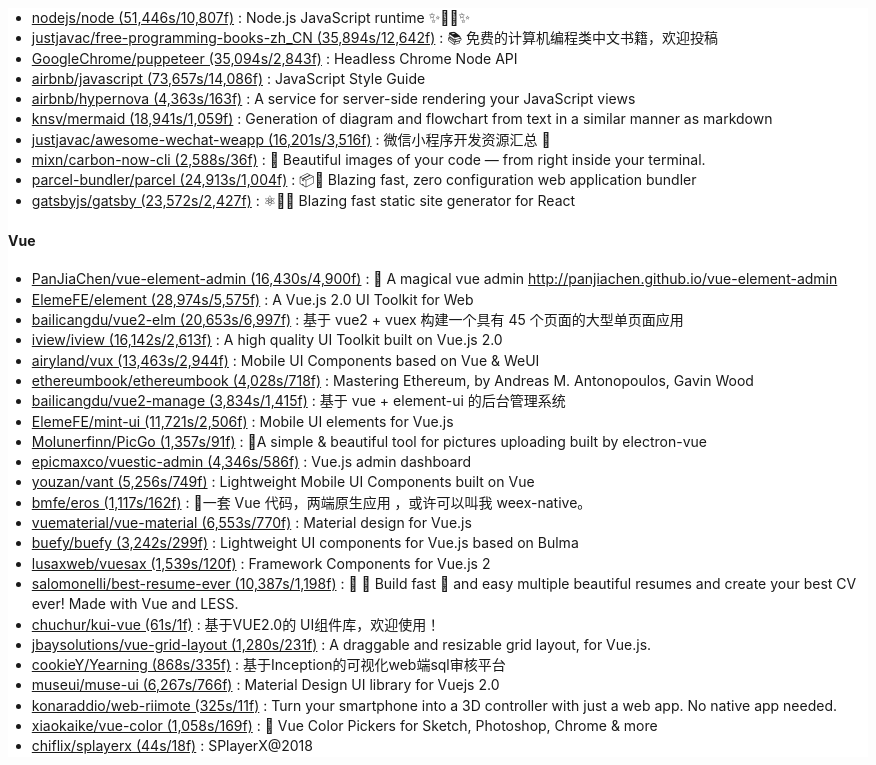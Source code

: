 * [nodejs/node (51,446s/10,807f)](https://github.com/nodejs/node) : Node.js JavaScript runtime ✨🐢🚀✨
* [justjavac/free-programming-books-zh_CN (35,894s/12,642f)](https://github.com/justjavac/free-programming-books-zh_CN) : 📚 免费的计算机编程类中文书籍，欢迎投稿
* [GoogleChrome/puppeteer (35,094s/2,843f)](https://github.com/GoogleChrome/puppeteer) : Headless Chrome Node API
* [airbnb/javascript (73,657s/14,086f)](https://github.com/airbnb/javascript) : JavaScript Style Guide
* [airbnb/hypernova (4,363s/163f)](https://github.com/airbnb/hypernova) : A service for server-side rendering your JavaScript views
* [knsv/mermaid (18,941s/1,059f)](https://github.com/knsv/mermaid) : Generation of diagram and flowchart from text in a similar manner as markdown
* [justjavac/awesome-wechat-weapp (16,201s/3,516f)](https://github.com/justjavac/awesome-wechat-weapp) : 微信小程序开发资源汇总 💯
* [mixn/carbon-now-cli (2,588s/36f)](https://github.com/mixn/carbon-now-cli) : 🎨 Beautiful images of your code — from right inside your terminal.
* [parcel-bundler/parcel (24,913s/1,004f)](https://github.com/parcel-bundler/parcel) : 📦🚀 Blazing fast, zero configuration web application bundler
* [gatsbyjs/gatsby (23,572s/2,427f)](https://github.com/gatsbyjs/gatsby) : ⚛️📄🚀 Blazing fast static site generator for React

#### Vue
* [PanJiaChen/vue-element-admin (16,430s/4,900f)](https://github.com/PanJiaChen/vue-element-admin) : 🎉 A magical vue admin http://panjiachen.github.io/vue-element-admin
* [ElemeFE/element (28,974s/5,575f)](https://github.com/ElemeFE/element) : A Vue.js 2.0 UI Toolkit for Web
* [bailicangdu/vue2-elm (20,653s/6,997f)](https://github.com/bailicangdu/vue2-elm) : 基于 vue2 + vuex 构建一个具有 45 个页面的大型单页面应用
* [iview/iview (16,142s/2,613f)](https://github.com/iview/iview) : A high quality UI Toolkit built on Vue.js 2.0
* [airyland/vux (13,463s/2,944f)](https://github.com/airyland/vux) : Mobile UI Components based on Vue & WeUI
* [ethereumbook/ethereumbook (4,028s/718f)](https://github.com/ethereumbook/ethereumbook) : Mastering Ethereum, by Andreas M. Antonopoulos, Gavin Wood
* [bailicangdu/vue2-manage (3,834s/1,415f)](https://github.com/bailicangdu/vue2-manage) : 基于 vue + element-ui 的后台管理系统
* [ElemeFE/mint-ui (11,721s/2,506f)](https://github.com/ElemeFE/mint-ui) : Mobile UI elements for Vue.js
* [Molunerfinn/PicGo (1,357s/91f)](https://github.com/Molunerfinn/PicGo) : 🚀A simple & beautiful tool for pictures uploading built by electron-vue
* [epicmaxco/vuestic-admin (4,346s/586f)](https://github.com/epicmaxco/vuestic-admin) : Vue.js admin dashboard
* [youzan/vant (5,256s/749f)](https://github.com/youzan/vant) : Lightweight Mobile UI Components built on Vue
* [bmfe/eros (1,117s/162f)](https://github.com/bmfe/eros) : 📱一套 Vue 代码，两端原生应用 ，或许可以叫我 weex-native。
* [vuematerial/vue-material (6,553s/770f)](https://github.com/vuematerial/vue-material) : Material design for Vue.js
* [buefy/buefy (3,242s/299f)](https://github.com/buefy/buefy) : Lightweight UI components for Vue.js based on Bulma
* [lusaxweb/vuesax (1,539s/120f)](https://github.com/lusaxweb/vuesax) : Framework Components for Vue.js 2
* [salomonelli/best-resume-ever (10,387s/1,198f)](https://github.com/salomonelli/best-resume-ever) : 👔 💼 Build fast 🚀 and easy multiple beautiful resumes and create your best CV ever! Made with Vue and LESS.
* [chuchur/kui-vue (61s/1f)](https://github.com/chuchur/kui-vue) : 基于VUE2.0的 UI组件库，欢迎使用！
* [jbaysolutions/vue-grid-layout (1,280s/231f)](https://github.com/jbaysolutions/vue-grid-layout) : A draggable and resizable grid layout, for Vue.js.
* [cookieY/Yearning (868s/335f)](https://github.com/cookieY/Yearning) : 基于Inception的可视化web端sql审核平台
* [museui/muse-ui (6,267s/766f)](https://github.com/museui/muse-ui) : Material Design UI library for Vuejs 2.0
* [konaraddio/web-riimote (325s/11f)](https://github.com/konaraddio/web-riimote) : Turn your smartphone into a 3D controller with just a web app. No native app needed.
* [xiaokaike/vue-color (1,058s/169f)](https://github.com/xiaokaike/vue-color) : 🎨 Vue Color Pickers for Sketch, Photoshop, Chrome & more
* [chiflix/splayerx (44s/18f)](https://github.com/chiflix/splayerx) : SPlayerX@2018
